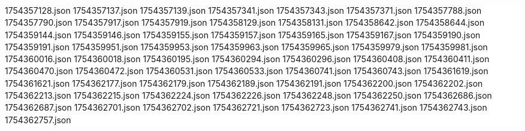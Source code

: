1754357128.json
1754357137.json
1754357139.json
1754357341.json
1754357343.json
1754357371.json
1754357788.json
1754357790.json
1754357917.json
1754357919.json
1754358129.json
1754358131.json
1754358642.json
1754358644.json
1754359144.json
1754359146.json
1754359155.json
1754359157.json
1754359165.json
1754359167.json
1754359190.json
1754359191.json
1754359951.json
1754359953.json
1754359963.json
1754359965.json
1754359979.json
1754359981.json
1754360016.json
1754360018.json
1754360195.json
1754360294.json
1754360296.json
1754360408.json
1754360411.json
1754360470.json
1754360472.json
1754360531.json
1754360533.json
1754360741.json
1754360743.json
1754361619.json
1754361621.json
1754362177.json
1754362179.json
1754362189.json
1754362191.json
1754362200.json
1754362202.json
1754362213.json
1754362215.json
1754362224.json
1754362226.json
1754362248.json
1754362250.json
1754362686.json
1754362687.json
1754362701.json
1754362702.json
1754362721.json
1754362723.json
1754362741.json
1754362743.json
1754362757.json